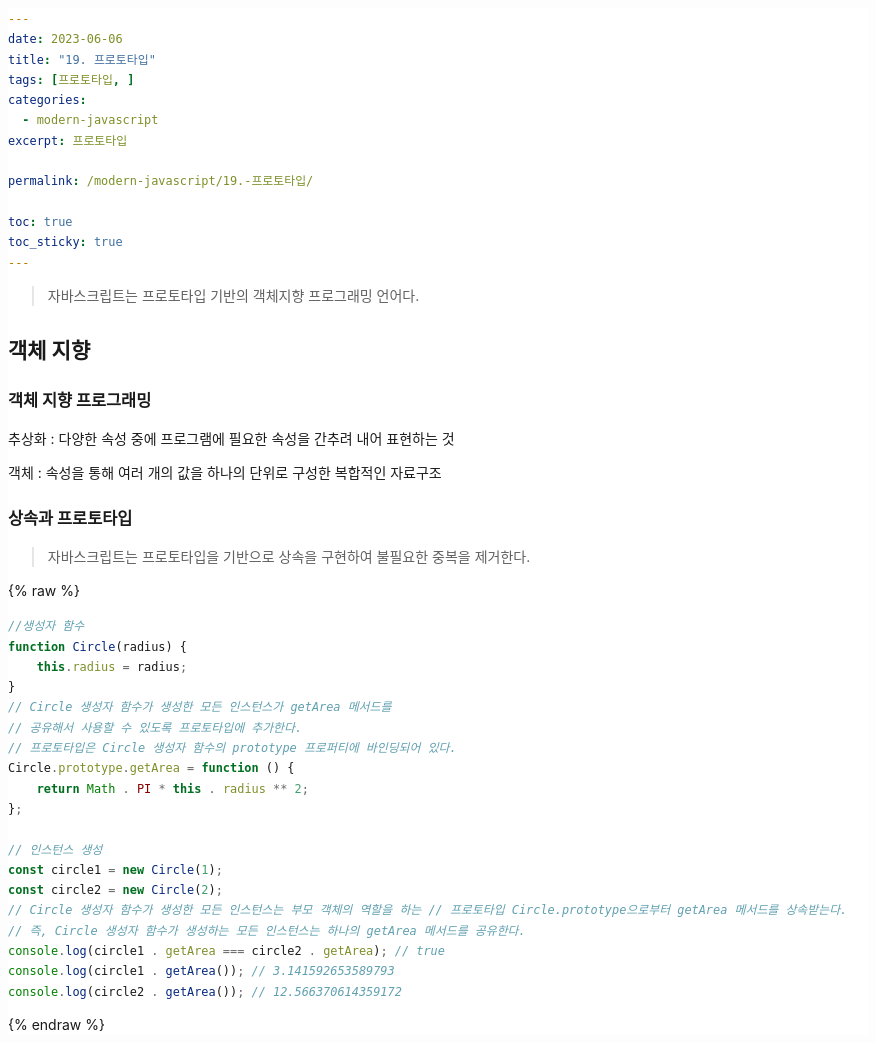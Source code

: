 ```yaml
---
date: 2023-06-06
title: "19. 프로토타입"
tags: [프로토타입, ]
categories:
  - modern-javascript
excerpt: 프로토타입

permalink: /modern-javascript/19.-프로토타입/

toc: true
toc_sticky: true
---
```



> 자바스크립트는 프로토타입 기반의 객체지향 프로그래밍 언어다.


## 객체 지향


### 객체 지향 프로그래밍


추상화 : 다양한 속성 중에 프로그램에 필요한 속성을 간추려 내어 표현하는 것


객체 : 속성을 통해 여러 개의 값을 하나의 단위로 구성한 복합적인 자료구조


### 상속과 프로토타입


> 자바스크립트는 프로토타입을 기반으로 상속을 구현하여 불필요한 중복을 제거한다.


{% raw %}
```javascript
//생성자 함수
function Circle(radius) { 
	this.radius = radius;
}
// Circle 생성자 함수가 생성한 모든 인스턴스가 getArea 메서드를 
// 공유해서 사용할 수 있도록 프로토타입에 추가한다.
// 프로토타입은 Circle 생성자 함수의 prototype 프로퍼티에 바인딩되어 있다.
Circle.prototype.getArea = function () { 
	return Math . PI * this . radius ** 2;
};

// 인스턴스 생성
const circle1 = new Circle(1);
const circle2 = new Circle(2);
// Circle 생성자 함수가 생성한 모든 인스턴스는 부모 객체의 역할을 하는 // 프로토타입 Circle.prototype으로부터 getArea 메서드를 상속받는다.
// 즉, Circle 생성자 함수가 생성하는 모든 인스턴스는 하나의 getArea 메서드를 공유한다.
console.log(circle1 . getArea === circle2 . getArea); // true
console.log(circle1 . getArea()); // 3.141592653589793
console.log(circle2 . getArea()); // 12.566370614359172
```
{% endraw %}
